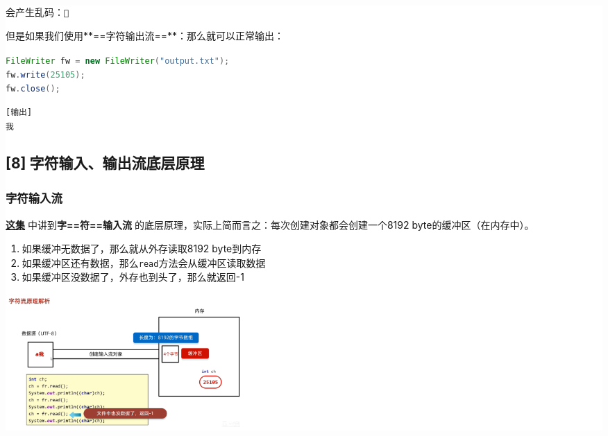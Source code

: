 会产生乱码：````

但是如果我们使用**==字符输出流==**：那么就可以正常输出：

```java
FileWriter fw = new FileWriter("output.txt");
fw.write(25105);
fw.close();
```

```sql
[输出]
我
```



## [8] 字符输入、输出流底层原理

### 字符输入流

**[这集](https://www.bilibili.com/video/BV1yW4y1Y7Ms?p=93)** 中讲到**字==符==输入流** 的底层原理，实际上简而言之：每次创建对象都会创建一个8192 byte的缓冲区（在内存中）。

1. 如果缓冲无数据了，那么就从外存读取8192 byte到内存
2. 如果缓冲区还有数据，那么`read`方法会从缓冲区读取数据
3. 如果缓冲区没数据了，外存也到头了，那么就返回-1

<img src="./imageResource/image-20250516114057206.png" alt="image-20250516114057206" style="zoom:33%;" />
